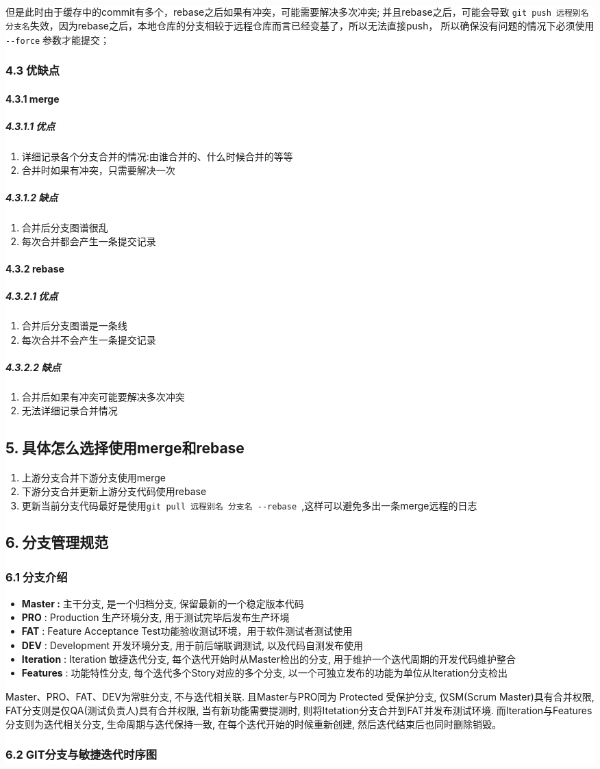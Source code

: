 但是此时由于缓存中的commit有多个，rebase之后如果有冲突，可能需要解决多次冲突; 并且rebase之后，可能会导致 `git push 远程别名 分支名`失效，因为rebase之后，本地仓库的分支相较于远程仓库而言已经变基了，所以无法直接push， 所以确保没有问题的情况下必须使用 `--force` 参数才能提交；  

### 4.3 优缺点

#### 4.3.1 merge

##### 4.3.1.1 优点

1. 详细记录各个分支合并的情况:由谁合并的、什么时候合并的等等
2. 合并时如果有冲突，只需要解决一次

##### 4.3.1.2 缺点

1. 合并后分支图谱很乱
2. 每次合并都会产生一条提交记录

#### 4.3.2 rebase

##### 4.3.2.1 优点

1. 合并后分支图谱是一条线
2. 每次合并不会产生一条提交记录

##### 4.3.2.2 缺点

1. 合并后如果有冲突可能要解决多次冲突
2. 无法详细记录合并情况

## 5. 具体怎么选择使用merge和rebase

1. 上游分支合并下游分支使用merge
2. 下游分支合并更新上游分支代码使用rebase
3. 更新当前分支代码最好是使用`git pull 远程别名 分支名 --rebase `,这样可以避免多出一条merge远程的日志

## 6. 分支管理规范

### 6.1 分支介绍

- **Master :** 主干分支, 是一个归档分支, 保留最新的一个稳定版本代码
- **PRO** : Production 生产环境分支, 用于测试完毕后发布生产环境
- **FAT** : Feature Acceptance Test功能验收测试环境，用于软件测试者测试使用
- **DEV** : Development 开发环境分支, 用于前后端联调测试, 以及代码自测发布使用
- **Iteration** : Iteration 敏捷迭代分支, 每个迭代开始时从Master检出的分支, 用于维护一个迭代周期的开发代码维护整合
- **Features** : 功能特性分支, 每个迭代多个Story对应的多个分支, 以一个可独立发布的功能为单位从Iteration分支检出

Master、PRO、FAT、DEV为常驻分支, 不与迭代相关联. 且Master与PRO同为 Protected 受保护分支, 仅SM(Scrum Master)具有合并权限, FAT分支则是仅QA(测试负责人)具有合并权限, 当有新功能需要提测时, 则将Itetation分支合并到FAT并发布测试环境. 而Iteration与Features分支则为迭代相关分支, 生命周期与迭代保持一致, 在每个迭代开始的时候重新创建, 然后迭代结束后也同时删除销毁。

### 6.2 GIT分支与敏捷迭代时序图
